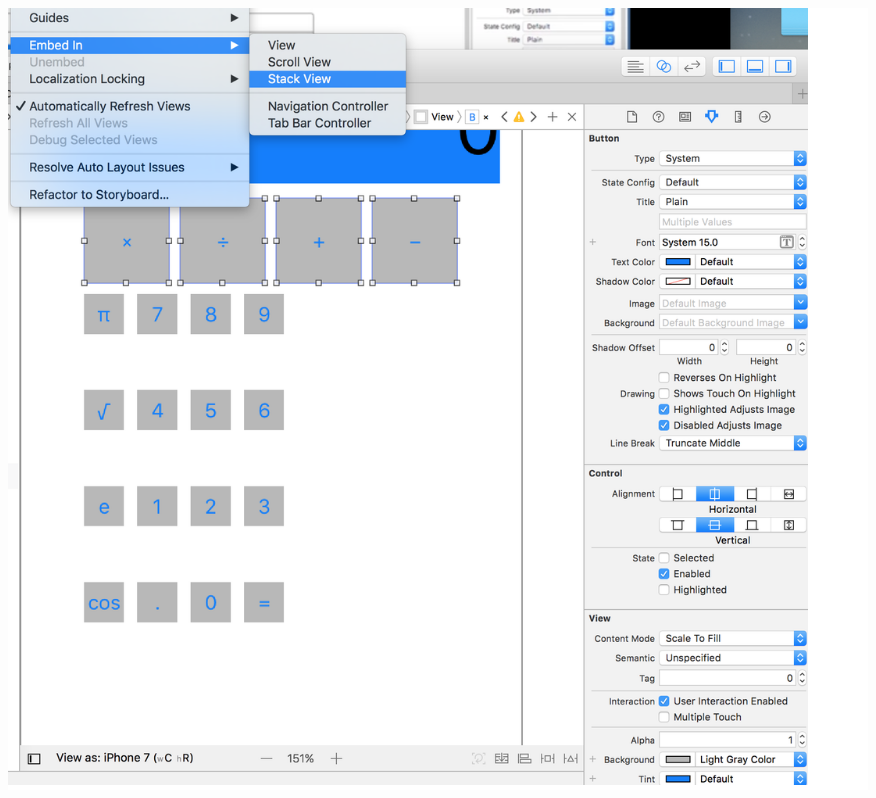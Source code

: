   <img src="https://github.com/ericyu423/StandfordiOSCourseProjFIles/blob/master/layout2.png" width="800"/>  
</p>

<p align="center">